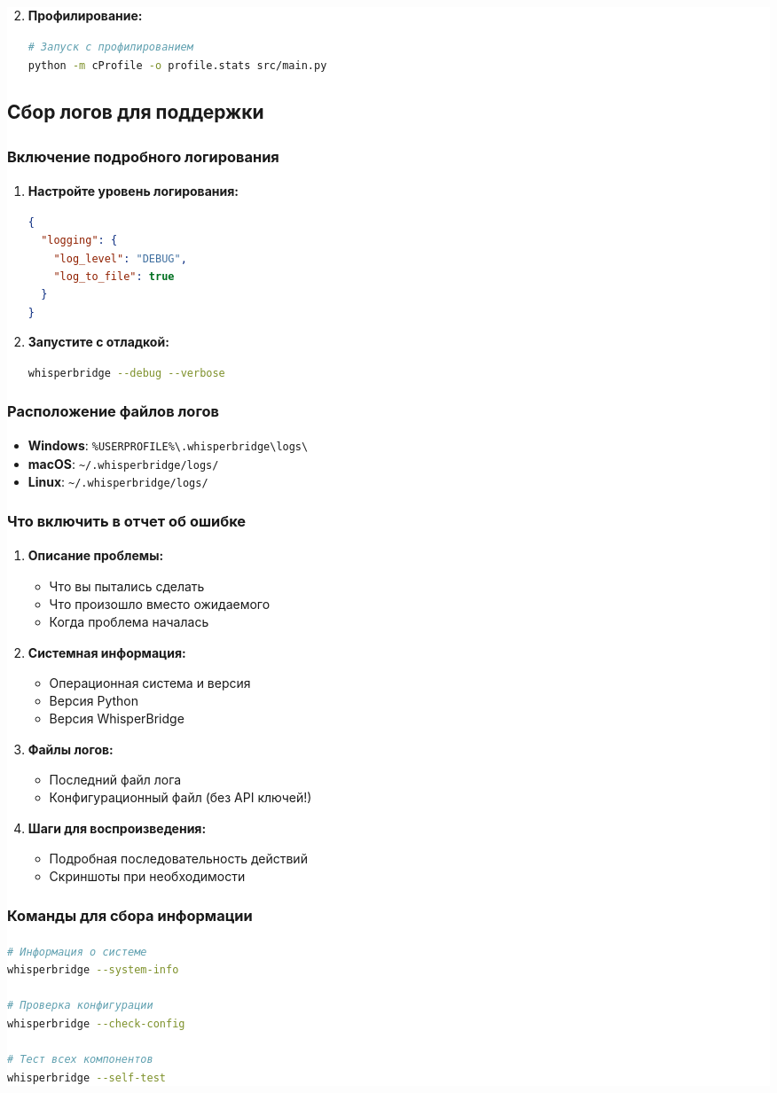 2. **Профилирование:**
   ```bash
   # Запуск с профилированием
   python -m cProfile -o profile.stats src/main.py
   ```

## Сбор логов для поддержки

### Включение подробного логирования

1. **Настройте уровень логирования:**
   ```json
   {
     "logging": {
       "log_level": "DEBUG",
       "log_to_file": true
     }
   }
   ```

2. **Запустите с отладкой:**
   ```bash
   whisperbridge --debug --verbose
   ```

### Расположение файлов логов

- **Windows**: `%USERPROFILE%\.whisperbridge\logs\`
- **macOS**: `~/.whisperbridge/logs/`
- **Linux**: `~/.whisperbridge/logs/`

### Что включить в отчет об ошибке

1. **Описание проблемы:**
   - Что вы пытались сделать
   - Что произошло вместо ожидаемого
   - Когда проблема началась

2. **Системная информация:**
   - Операционная система и версия
   - Версия Python
   - Версия WhisperBridge

3. **Файлы логов:**
   - Последний файл лога
   - Конфигурационный файл (без API ключей!)

4. **Шаги для воспроизведения:**
   - Подробная последовательность действий
   - Скриншоты при необходимости

### Команды для сбора информации

```bash
# Информация о системе
whisperbridge --system-info

# Проверка конфигурации
whisperbridge --check-config

# Тест всех компонентов
whisperbridge --self-test
```

